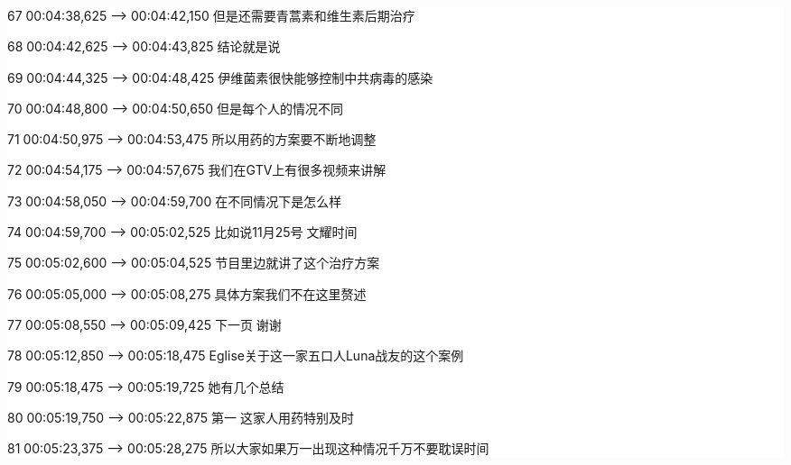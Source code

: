 67
00:04:38,625 –&gt; 00:04:42,150
但是还需要青蒿素和维生素后期治疗
 
68
00:04:42,625 –&gt; 00:04:43,825
结论就是说
 
69
00:04:44,325 –&gt; 00:04:48,425
伊维菌素很快能够控制中共病毒的感染
 
70
00:04:48,800 –&gt; 00:04:50,650
但是每个人的情况不同
 
71
00:04:50,975 –&gt; 00:04:53,475
所以用药的方案要不断地调整
 
72
00:04:54,175 –&gt; 00:04:57,675
我们在GTV上有很多视频来讲解
 
73
00:04:58,050 –&gt; 00:04:59,700
在不同情况下是怎么样
 
74
00:04:59,700 –&gt; 00:05:02,525
比如说11月25号 文耀时间
 
75
00:05:02,600 –&gt; 00:05:04,525
节目里边就讲了这个治疗方案
 
76
00:05:05,000 –&gt; 00:05:08,275
具体方案我们不在这里赘述
 
77
00:05:08,550 –&gt; 00:05:09,425
下一页 谢谢
 
78
00:05:12,850 –&gt; 00:05:18,475
Eglise关于这一家五口人Luna战友的这个案例
 
79
00:05:18,475 –&gt; 00:05:19,725
她有几个总结
 
80
00:05:19,750 –&gt; 00:05:22,875
第一 这家人用药特别及时
 
81
00:05:23,375 –&gt; 00:05:28,275
所以大家如果万一出现这种情况千万不要耽误时间
 